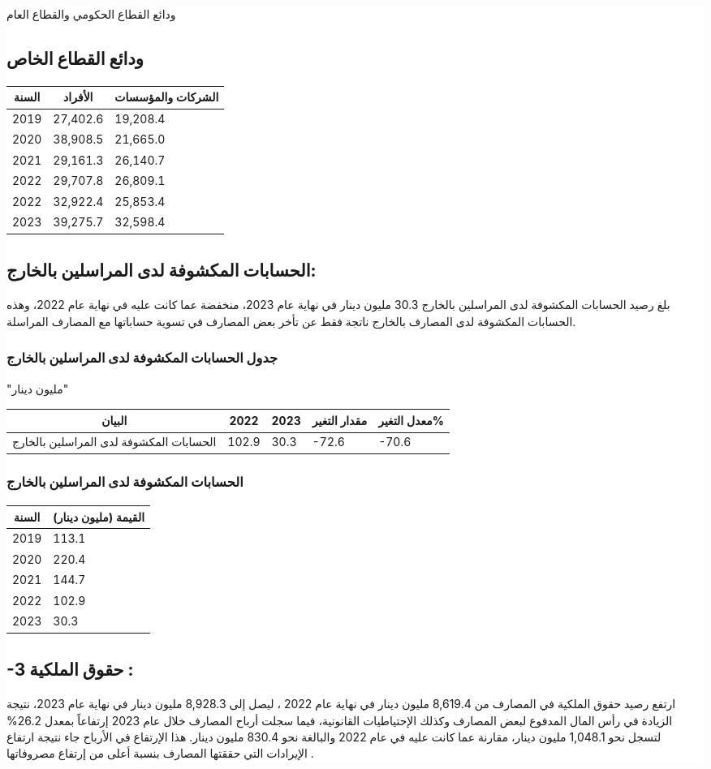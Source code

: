 ودائع القطاع الحكومي والقطاع العام

## ودائع القطاع الخاص

| السنة | الأفراد  | الشركات والمؤسسات |
| ----- | -------- | ----------------- |
| 2019  | 27,402.6 | 19,208.4          |
| 2020  | 38,908.5 | 21,665.0          |
| 2021  | 29,161.3 | 26,140.7          |
| 2022  | 29,707.8 | 26,809.1          |
| 2022  | 32,922.4 | 25,853.4          |
| 2023  | 39,275.7 | 32,598.4          |

## الحسابات المكشوفة لدى المراسلين بالخارج:

بلغ رصيد الحسابات المكشوفة لدى المراسلين بالخارج 30.3 مليون دينار في نهاية عام 2023، منخفضة عما كانت عليه في نهاية عام 2022، وهذه الحسابات المكشوفة لدى المصارف بالخارج ناتجة فقط عن تأخر بعض المصارف في تسوية حساباتها مع المصارف المراسلة.

### جدول الحسابات المكشوفة لدى المراسلين بالخارج

"مليون دينار"

| البيان                                  | 2022  | 2023 | مقدار التغير | معدل التغير% |
| --------------------------------------- | ----- | ---- | ------------ | ------------ |
| الحسابات المكشوفة لدى المراسلين بالخارج | 102.9 | 30.3 | -72.6        | -70.6        |

### الحسابات المكشوفة لدى المراسلين بالخارج

| السنة | القيمة (مليون دينار) |
| ----- | -------------------- |
| 2019  | 113.1                |
| 2020  | 220.4                |
| 2021  | 144.7                |
| 2022  | 102.9                |
| 2023  | 30.3                 |

## -3 حقوق الملكية :

ارتفع رصيد حقوق الملكية في المصارف من 8,619.4 مليون دينار في نهاية عام 2022 ، ليصل إلى 8,928.3
مليون دينار في نهاية عام 2023، نتيجة الزيادة في رأس المال المدفوع لبعض المصارف وكذلك الإحتياطيات
القانونية، فيما سجلت أرباح المصارف خلال عام 2023 إرتفاعاً بمعدل 26.2% لتسجل نحو 1,048.1
مليون دينار، مقارنة عما كانت عليه في عام 2022 والبالغة نحو 830.4 مليون دينار. هذا الإرتفاع في الأرباح
جاء نتيجة ارتفاع الإيرادات التي حققتها المصارف بنسبة أعلى من إرتفاع مصروفاتها .
